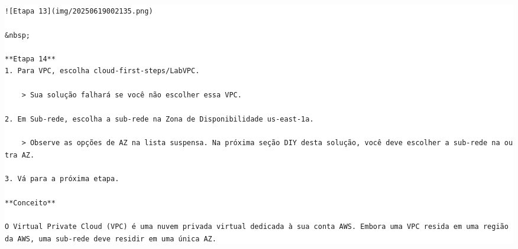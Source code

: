     ![Etapa 13](img/20250619002135.png)

    &nbsp;
    
    **Etapa 14**
    1. Para VPC, escolha cloud-first-steps/LabVPC.

        > Sua solução falhará se você não escolher essa VPC.

    2. Em Sub-rede, escolha a sub-rede na Zona de Disponibilidade us-east-1a.

        > Observe as opções de AZ na lista suspensa. Na próxima seção DIY desta solução, você deve escolher a sub-rede na outra AZ.

    3. Vá para a próxima etapa.

    **Conceito**

    O Virtual Private Cloud (VPC) é uma nuvem privada virtual dedicada à sua conta AWS. Embora uma VPC resida em uma região da AWS, uma sub-rede deve residir em uma única AZ.
